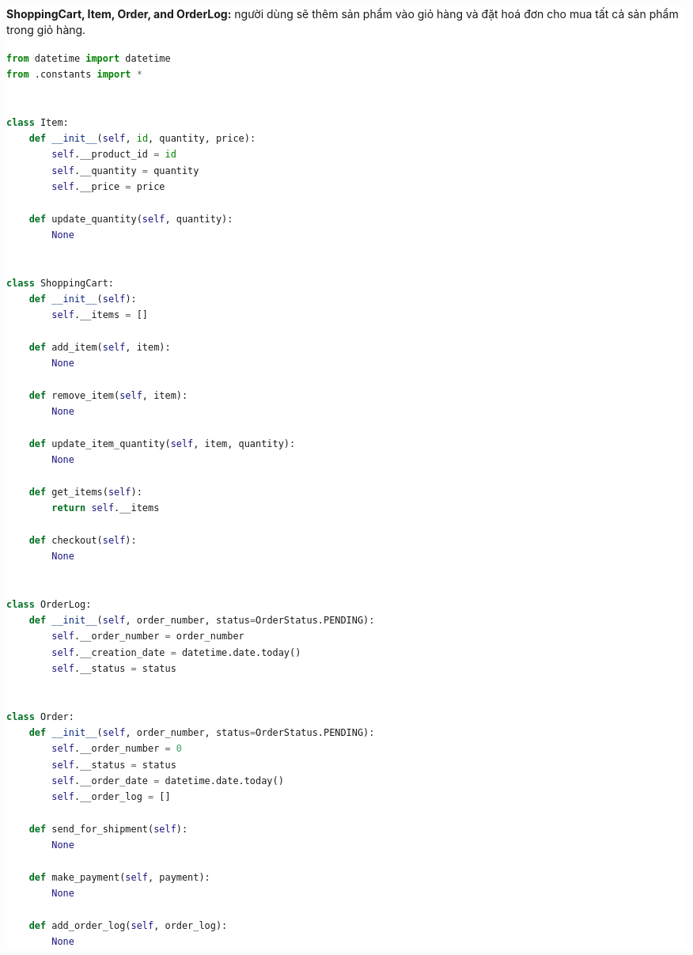 **ShoppingCart, Item, Order, and OrderLog:** người dùng sẽ thêm sản phẩm vào giỏ hàng và đặt hoá đơn cho mua tất cả sản phẩm trong giỏ hàng.

```python
from datetime import datetime
from .constants import *


class Item:
    def __init__(self, id, quantity, price):
        self.__product_id = id
        self.__quantity = quantity
        self.__price = price
    
    def update_quantity(self, quantity):
        None


class ShoppingCart:
    def __init__(self):
        self.__items = []
    
    def add_item(self, item):
        None
    
    def remove_item(self, item):
        None
    
    def update_item_quantity(self, item, quantity):
        None
    
    def get_items(self):
        return self.__items
    
    def checkout(self):
        None


class OrderLog:
    def __init__(self, order_number, status=OrderStatus.PENDING):
        self.__order_number = order_number
        self.__creation_date = datetime.date.today()
        self.__status = status


class Order:
    def __init__(self, order_number, status=OrderStatus.PENDING):
        self.__order_number = 0
        self.__status = status
        self.__order_date = datetime.date.today()
        self.__order_log = []

    def send_for_shipment(self):
        None
    
    def make_payment(self, payment):
        None
    
    def add_order_log(self, order_log):
        None


```
